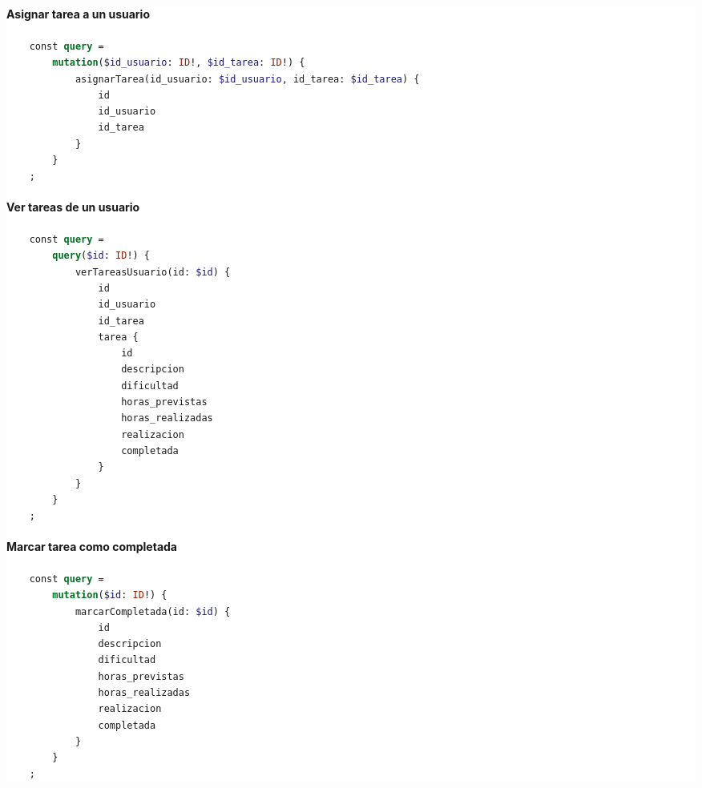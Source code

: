 #### Asignar tarea a un usuario

```graphql
    const query = 
        mutation($id_usuario: ID!, $id_tarea: ID!) {
            asignarTarea(id_usuario: $id_usuario, id_tarea: $id_tarea) {
                id
                id_usuario
                id_tarea
            }
        }
    ;
```

#### Ver tareas de un usuario

```graphql
    const query = 
        query($id: ID!) {
            verTareasUsuario(id: $id) {
                id
                id_usuario
                id_tarea
                tarea {
                    id
                    descripcion
                    dificultad
                    horas_previstas
                    horas_realizadas
                    realizacion
                    completada
                }
            }
        }
    ;
```

#### Marcar tarea como completada

```graphql
    const query = 
        mutation($id: ID!) {
            marcarCompletada(id: $id) {
                id
                descripcion
                dificultad
                horas_previstas
                horas_realizadas
                realizacion
                completada
            }
        }
    ;
```
